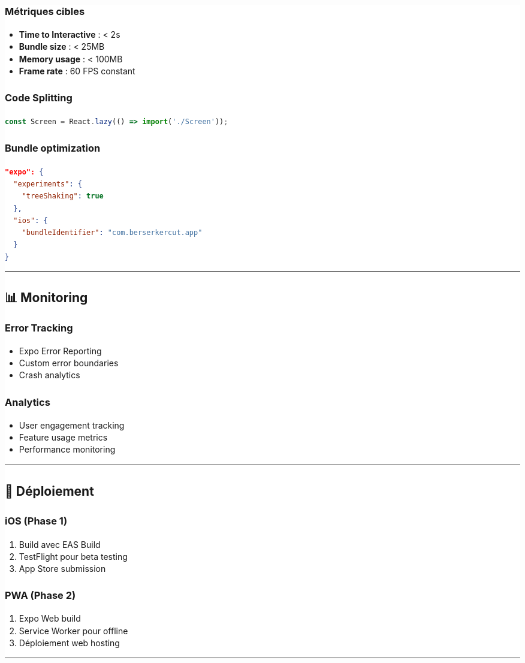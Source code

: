 ### Métriques cibles

- **Time to Interactive** : < 2s
- **Bundle size** : < 25MB
- **Memory usage** : < 100MB
- **Frame rate** : 60 FPS constant

### Code Splitting

```typescript
const Screen = React.lazy(() => import('./Screen'));
```

### Bundle optimization

```json
"expo": {
  "experiments": {
    "treeShaking": true
  },
  "ios": {
    "bundleIdentifier": "com.berserkercut.app"
  }
}
```

---

## 📊 Monitoring

### Error Tracking
- Expo Error Reporting
- Custom error boundaries
- Crash analytics

### Analytics
- User engagement tracking
- Feature usage metrics
- Performance monitoring

---

## 🚀 Déploiement

### iOS (Phase 1)
1. Build avec EAS Build
2. TestFlight pour beta testing
3. App Store submission

### PWA (Phase 2)
1. Expo Web build
2. Service Worker pour offline
3. Déploiement web hosting

---